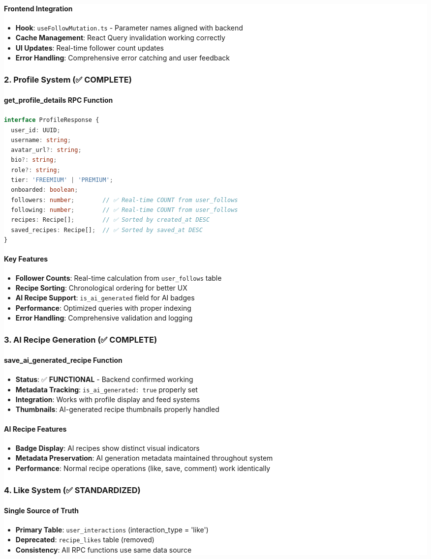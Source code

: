 #### **Frontend Integration**
- **Hook**: `useFollowMutation.ts` - Parameter names aligned with backend
- **Cache Management**: React Query invalidation working correctly
- **UI Updates**: Real-time follower count updates
- **Error Handling**: Comprehensive error catching and user feedback

### **2. Profile System (✅ COMPLETE)**

#### **get_profile_details RPC Function**
```typescript
interface ProfileResponse {
  user_id: UUID;
  username: string;
  avatar_url?: string;
  bio?: string;
  role?: string;
  tier: 'FREEMIUM' | 'PREMIUM';
  onboarded: boolean;
  followers: number;        // ✅ Real-time COUNT from user_follows
  following: number;        // ✅ Real-time COUNT from user_follows
  recipes: Recipe[];        // ✅ Sorted by created_at DESC
  saved_recipes: Recipe[];  // ✅ Sorted by saved_at DESC
}
```

#### **Key Features**
- **Follower Counts**: Real-time calculation from `user_follows` table
- **Recipe Sorting**: Chronological ordering for better UX
- **AI Recipe Support**: `is_ai_generated` field for AI badges
- **Performance**: Optimized queries with proper indexing
- **Error Handling**: Comprehensive validation and logging

### **3. AI Recipe Generation (✅ COMPLETE)**

#### **save_ai_generated_recipe Function**
- **Status**: ✅ **FUNCTIONAL** - Backend confirmed working
- **Metadata Tracking**: `is_ai_generated: true` properly set
- **Integration**: Works with profile display and feed systems
- **Thumbnails**: AI-generated recipe thumbnails properly handled

#### **AI Recipe Features**
- **Badge Display**: AI recipes show distinct visual indicators
- **Metadata Preservation**: AI generation metadata maintained throughout system
- **Performance**: Normal recipe operations (like, save, comment) work identically

### **4. Like System (✅ STANDARDIZED)**

#### **Single Source of Truth**
- **Primary Table**: `user_interactions` (interaction_type = 'like')
- **Deprecated**: `recipe_likes` table (removed)
- **Consistency**: All RPC functions use same data source
